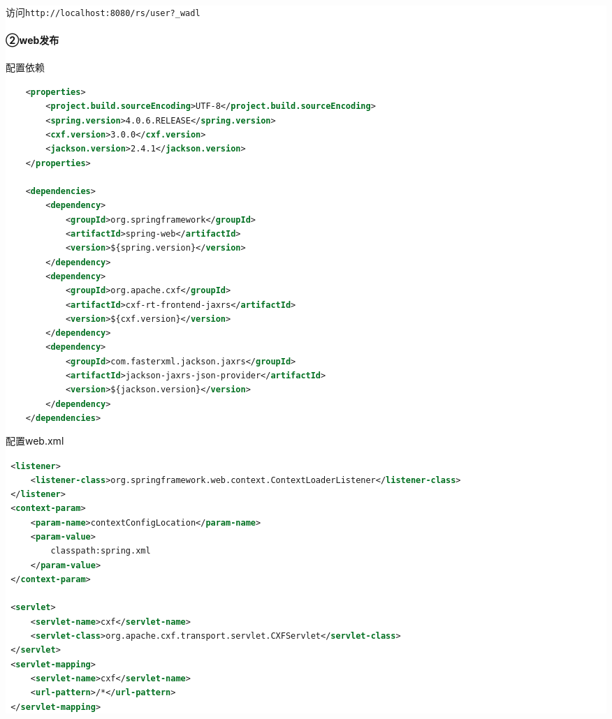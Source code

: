 访问`http://localhost:8080/rs/user?_wadl`

#### ②web发布

配置依赖

~~~xml
    <properties>
        <project.build.sourceEncoding>UTF-8</project.build.sourceEncoding>
        <spring.version>4.0.6.RELEASE</spring.version>
        <cxf.version>3.0.0</cxf.version>
        <jackson.version>2.4.1</jackson.version>
    </properties>

    <dependencies>
        <dependency>
            <groupId>org.springframework</groupId>
            <artifactId>spring-web</artifactId>
            <version>${spring.version}</version>
        </dependency>
        <dependency>
            <groupId>org.apache.cxf</groupId>
            <artifactId>cxf-rt-frontend-jaxrs</artifactId>
            <version>${cxf.version}</version>
        </dependency>
        <dependency>
            <groupId>com.fasterxml.jackson.jaxrs</groupId>
            <artifactId>jackson-jaxrs-json-provider</artifactId>
            <version>${jackson.version}</version>
        </dependency>
    </dependencies>
~~~

配置web.xml

~~~xml
 <listener>
     <listener-class>org.springframework.web.context.ContextLoaderListener</listener-class>
 </listener>
 <context-param>
     <param-name>contextConfigLocation</param-name>
     <param-value>
         classpath:spring.xml
     </param-value>
 </context-param>

 <servlet>
     <servlet-name>cxf</servlet-name>
     <servlet-class>org.apache.cxf.transport.servlet.CXFServlet</servlet-class>
 </servlet>
 <servlet-mapping>
     <servlet-name>cxf</servlet-name>
     <url-pattern>/*</url-pattern>
 </servlet-mapping>
~~~
